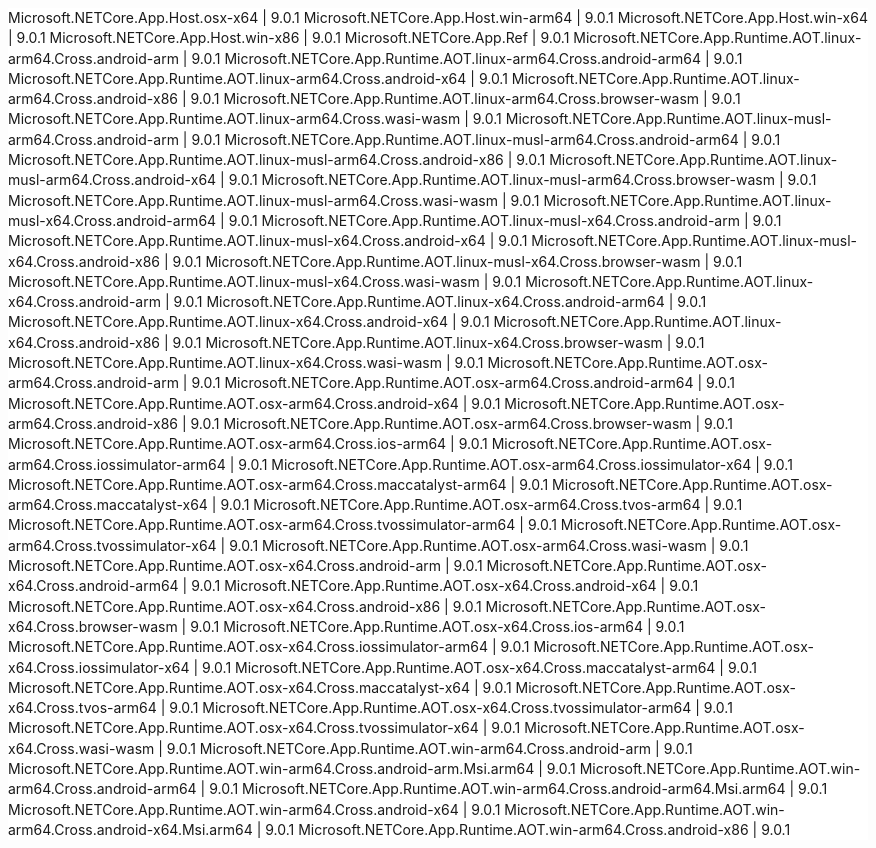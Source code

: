 Microsoft.NETCore.App.Host.osx-x64 | 9.0.1
Microsoft.NETCore.App.Host.win-arm64 | 9.0.1
Microsoft.NETCore.App.Host.win-x64 | 9.0.1
Microsoft.NETCore.App.Host.win-x86 | 9.0.1
Microsoft.NETCore.App.Ref | 9.0.1
Microsoft.NETCore.App.Runtime.AOT.linux-arm64.Cross.android-arm | 9.0.1
Microsoft.NETCore.App.Runtime.AOT.linux-arm64.Cross.android-arm64 | 9.0.1
Microsoft.NETCore.App.Runtime.AOT.linux-arm64.Cross.android-x64 | 9.0.1
Microsoft.NETCore.App.Runtime.AOT.linux-arm64.Cross.android-x86 | 9.0.1
Microsoft.NETCore.App.Runtime.AOT.linux-arm64.Cross.browser-wasm | 9.0.1
Microsoft.NETCore.App.Runtime.AOT.linux-arm64.Cross.wasi-wasm | 9.0.1
Microsoft.NETCore.App.Runtime.AOT.linux-musl-arm64.Cross.android-arm | 9.0.1
Microsoft.NETCore.App.Runtime.AOT.linux-musl-arm64.Cross.android-arm64 | 9.0.1
Microsoft.NETCore.App.Runtime.AOT.linux-musl-arm64.Cross.android-x86 | 9.0.1
Microsoft.NETCore.App.Runtime.AOT.linux-musl-arm64.Cross.android-x64 | 9.0.1
Microsoft.NETCore.App.Runtime.AOT.linux-musl-arm64.Cross.browser-wasm | 9.0.1
Microsoft.NETCore.App.Runtime.AOT.linux-musl-arm64.Cross.wasi-wasm | 9.0.1
Microsoft.NETCore.App.Runtime.AOT.linux-musl-x64.Cross.android-arm64 | 9.0.1
Microsoft.NETCore.App.Runtime.AOT.linux-musl-x64.Cross.android-arm | 9.0.1
Microsoft.NETCore.App.Runtime.AOT.linux-musl-x64.Cross.android-x64 | 9.0.1
Microsoft.NETCore.App.Runtime.AOT.linux-musl-x64.Cross.android-x86 | 9.0.1
Microsoft.NETCore.App.Runtime.AOT.linux-musl-x64.Cross.browser-wasm | 9.0.1
Microsoft.NETCore.App.Runtime.AOT.linux-musl-x64.Cross.wasi-wasm | 9.0.1
Microsoft.NETCore.App.Runtime.AOT.linux-x64.Cross.android-arm | 9.0.1
Microsoft.NETCore.App.Runtime.AOT.linux-x64.Cross.android-arm64 | 9.0.1
Microsoft.NETCore.App.Runtime.AOT.linux-x64.Cross.android-x64 | 9.0.1
Microsoft.NETCore.App.Runtime.AOT.linux-x64.Cross.android-x86 | 9.0.1
Microsoft.NETCore.App.Runtime.AOT.linux-x64.Cross.browser-wasm | 9.0.1
Microsoft.NETCore.App.Runtime.AOT.linux-x64.Cross.wasi-wasm | 9.0.1
Microsoft.NETCore.App.Runtime.AOT.osx-arm64.Cross.android-arm | 9.0.1
Microsoft.NETCore.App.Runtime.AOT.osx-arm64.Cross.android-arm64 | 9.0.1
Microsoft.NETCore.App.Runtime.AOT.osx-arm64.Cross.android-x64 | 9.0.1
Microsoft.NETCore.App.Runtime.AOT.osx-arm64.Cross.android-x86 | 9.0.1
Microsoft.NETCore.App.Runtime.AOT.osx-arm64.Cross.browser-wasm | 9.0.1
Microsoft.NETCore.App.Runtime.AOT.osx-arm64.Cross.ios-arm64 | 9.0.1
Microsoft.NETCore.App.Runtime.AOT.osx-arm64.Cross.iossimulator-arm64 | 9.0.1
Microsoft.NETCore.App.Runtime.AOT.osx-arm64.Cross.iossimulator-x64 | 9.0.1
Microsoft.NETCore.App.Runtime.AOT.osx-arm64.Cross.maccatalyst-arm64 | 9.0.1
Microsoft.NETCore.App.Runtime.AOT.osx-arm64.Cross.maccatalyst-x64 | 9.0.1
Microsoft.NETCore.App.Runtime.AOT.osx-arm64.Cross.tvos-arm64 | 9.0.1
Microsoft.NETCore.App.Runtime.AOT.osx-arm64.Cross.tvossimulator-arm64 | 9.0.1
Microsoft.NETCore.App.Runtime.AOT.osx-arm64.Cross.tvossimulator-x64 | 9.0.1
Microsoft.NETCore.App.Runtime.AOT.osx-arm64.Cross.wasi-wasm | 9.0.1
Microsoft.NETCore.App.Runtime.AOT.osx-x64.Cross.android-arm | 9.0.1
Microsoft.NETCore.App.Runtime.AOT.osx-x64.Cross.android-arm64 | 9.0.1
Microsoft.NETCore.App.Runtime.AOT.osx-x64.Cross.android-x64 | 9.0.1
Microsoft.NETCore.App.Runtime.AOT.osx-x64.Cross.android-x86 | 9.0.1
Microsoft.NETCore.App.Runtime.AOT.osx-x64.Cross.browser-wasm | 9.0.1
Microsoft.NETCore.App.Runtime.AOT.osx-x64.Cross.ios-arm64 | 9.0.1
Microsoft.NETCore.App.Runtime.AOT.osx-x64.Cross.iossimulator-arm64 | 9.0.1
Microsoft.NETCore.App.Runtime.AOT.osx-x64.Cross.iossimulator-x64 | 9.0.1
Microsoft.NETCore.App.Runtime.AOT.osx-x64.Cross.maccatalyst-arm64 | 9.0.1
Microsoft.NETCore.App.Runtime.AOT.osx-x64.Cross.maccatalyst-x64 | 9.0.1
Microsoft.NETCore.App.Runtime.AOT.osx-x64.Cross.tvos-arm64 | 9.0.1
Microsoft.NETCore.App.Runtime.AOT.osx-x64.Cross.tvossimulator-arm64 | 9.0.1
Microsoft.NETCore.App.Runtime.AOT.osx-x64.Cross.tvossimulator-x64 | 9.0.1
Microsoft.NETCore.App.Runtime.AOT.osx-x64.Cross.wasi-wasm | 9.0.1
Microsoft.NETCore.App.Runtime.AOT.win-arm64.Cross.android-arm | 9.0.1
Microsoft.NETCore.App.Runtime.AOT.win-arm64.Cross.android-arm.Msi.arm64 | 9.0.1
Microsoft.NETCore.App.Runtime.AOT.win-arm64.Cross.android-arm64 | 9.0.1
Microsoft.NETCore.App.Runtime.AOT.win-arm64.Cross.android-arm64.Msi.arm64 | 9.0.1
Microsoft.NETCore.App.Runtime.AOT.win-arm64.Cross.android-x64 | 9.0.1
Microsoft.NETCore.App.Runtime.AOT.win-arm64.Cross.android-x64.Msi.arm64 | 9.0.1
Microsoft.NETCore.App.Runtime.AOT.win-arm64.Cross.android-x86 | 9.0.1